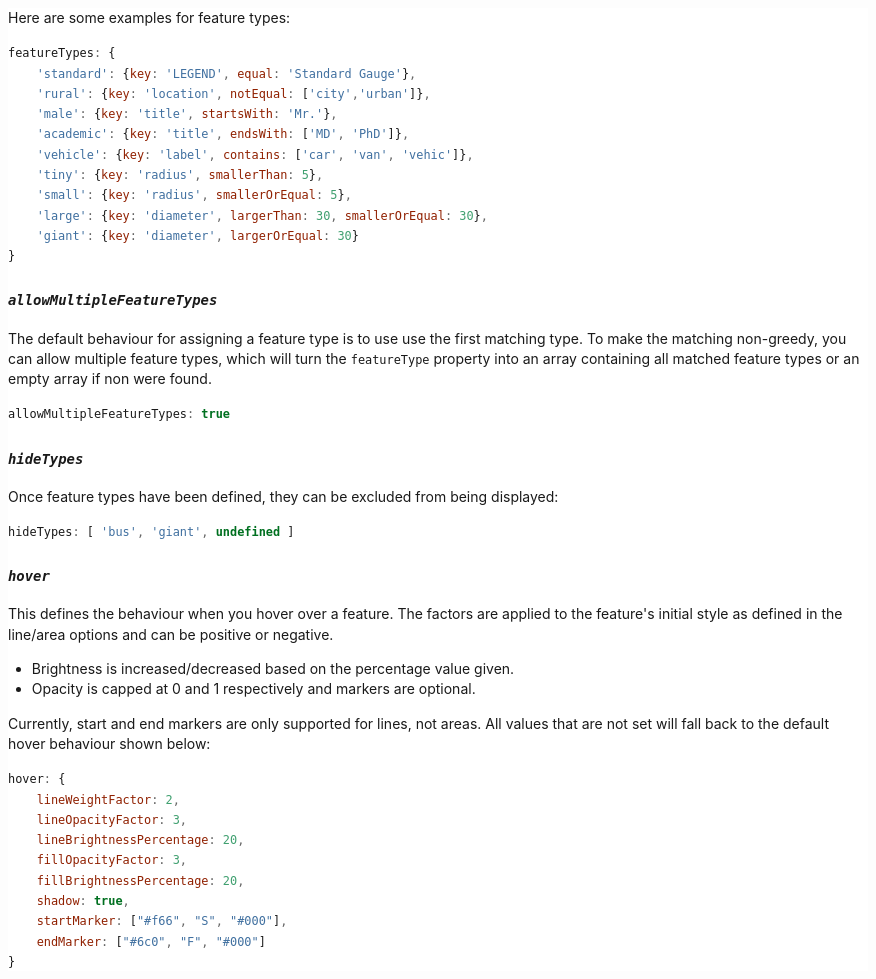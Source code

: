 Here are some examples for feature types:
```js
featureTypes: {
    'standard': {key: 'LEGEND', equal: 'Standard Gauge'},
    'rural': {key: 'location', notEqual: ['city','urban']},
    'male': {key: 'title', startsWith: 'Mr.'},
    'academic': {key: 'title', endsWith: ['MD', 'PhD']},
    'vehicle': {key: 'label', contains: ['car', 'van', 'vehic']},
    'tiny': {key: 'radius', smallerThan: 5},
    'small': {key: 'radius', smallerOrEqual: 5},
    'large': {key: 'diameter', largerThan: 30, smallerOrEqual: 30},
    'giant': {key: 'diameter', largerOrEqual: 30}
}
```

### *`allowMultipleFeatureTypes`*

The default behaviour for assigning a feature type is to use use the first matching type. To make the matching non-greedy, you can allow multiple feature types, which will turn
the `featureType` property into an array containing all matched feature types or an
empty array if non were found.

```js
allowMultipleFeatureTypes: true
```

### *`hideTypes`*

Once feature types have been defined, they can be excluded from being displayed:

```js
hideTypes: [ 'bus', 'giant', undefined ]
```

### *`hover`*

This defines the behaviour when you hover over a feature. The factors are applied to the feature's initial style as defined in the line/area options and can be positive or negative.

* Brightness is increased/decreased based on the percentage value given.
* Opacity is capped at 0 and 1 respectively and markers are optional.

Currently, start and end markers are only supported for lines, not areas.
All values that are not set will fall back to the default hover behaviour shown below:

```js
hover: {
    lineWeightFactor: 2,
    lineOpacityFactor: 3,
    lineBrightnessPercentage: 20,
    fillOpacityFactor: 3,
    fillBrightnessPercentage: 20,
    shadow: true,
    startMarker: ["#f66", "S", "#000"],
    endMarker: ["#6c0", "F", "#000"]
}
```
